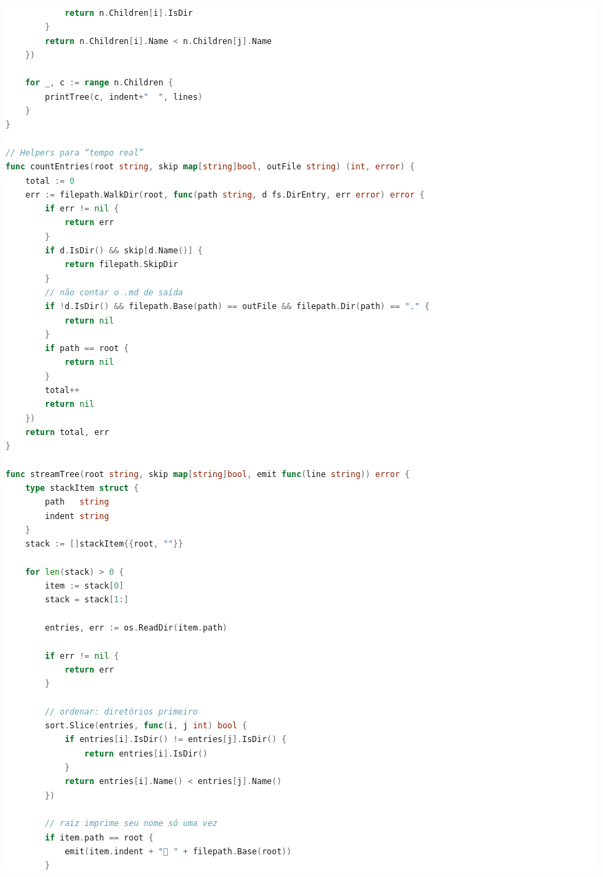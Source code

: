 ```go
			return n.Children[i].IsDir
		}
		return n.Children[i].Name < n.Children[j].Name
	})

	for _, c := range n.Children {
		printTree(c, indent+"  ", lines)
	}
}

// Helpers para “tempo real”
func countEntries(root string, skip map[string]bool, outFile string) (int, error) {
	total := 0
	err := filepath.WalkDir(root, func(path string, d fs.DirEntry, err error) error {
		if err != nil {
			return err
		}
		if d.IsDir() && skip[d.Name()] {
			return filepath.SkipDir
		}
		// não contar o .md de saída
		if !d.IsDir() && filepath.Base(path) == outFile && filepath.Dir(path) == "." {
			return nil
		}
		if path == root {
			return nil
		}
		total++
		return nil
	})
	return total, err
}

func streamTree(root string, skip map[string]bool, emit func(line string)) error {
	type stackItem struct {
		path   string
		indent string
	}
	stack := []stackItem{{root, ""}}

	for len(stack) > 0 {
		item := stack[0]
		stack = stack[1:]

		entries, err := os.ReadDir(item.path)

		if err != nil {
			return err
		}

		// ordenar: diretórios primeiro
		sort.Slice(entries, func(i, j int) bool {
			if entries[i].IsDir() != entries[j].IsDir() {
				return entries[i].IsDir()
			}
			return entries[i].Name() < entries[j].Name()
		})

		// raiz imprime seu nome só uma vez
		if item.path == root {
			emit(item.indent + "📁 " + filepath.Base(root))
		}

```